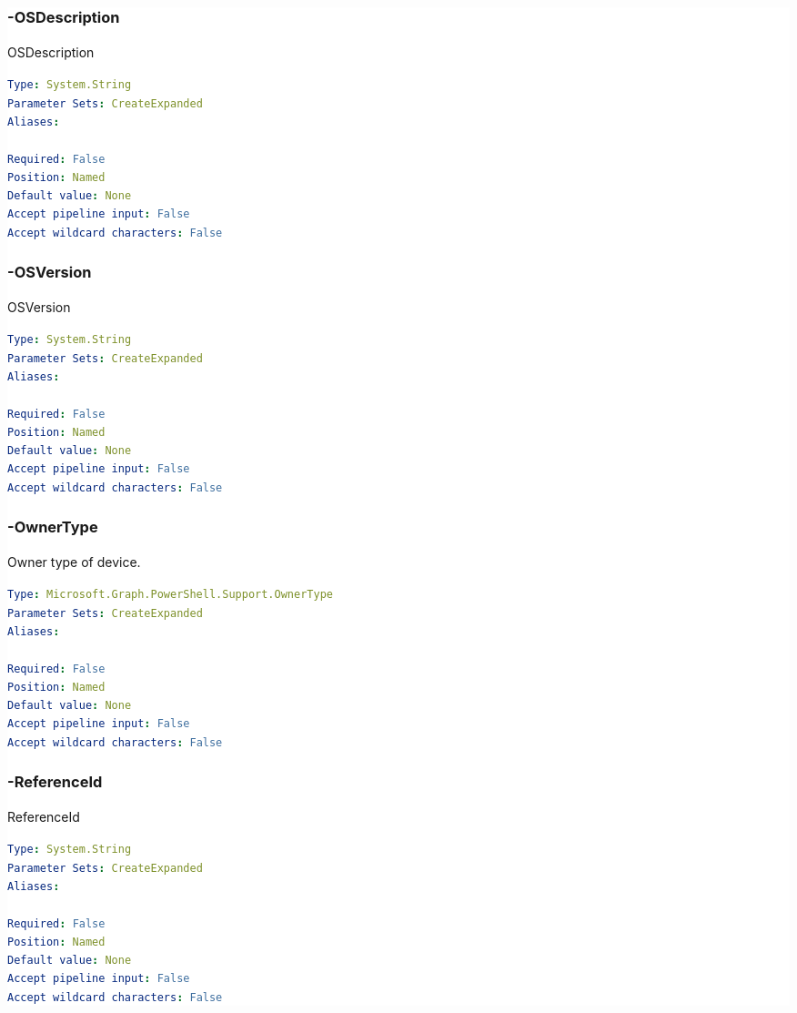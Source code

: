 ### -OSDescription
OSDescription

```yaml
Type: System.String
Parameter Sets: CreateExpanded
Aliases:

Required: False
Position: Named
Default value: None
Accept pipeline input: False
Accept wildcard characters: False
```

### -OSVersion
OSVersion

```yaml
Type: System.String
Parameter Sets: CreateExpanded
Aliases:

Required: False
Position: Named
Default value: None
Accept pipeline input: False
Accept wildcard characters: False
```

### -OwnerType
Owner type of device.

```yaml
Type: Microsoft.Graph.PowerShell.Support.OwnerType
Parameter Sets: CreateExpanded
Aliases:

Required: False
Position: Named
Default value: None
Accept pipeline input: False
Accept wildcard characters: False
```

### -ReferenceId
ReferenceId

```yaml
Type: System.String
Parameter Sets: CreateExpanded
Aliases:

Required: False
Position: Named
Default value: None
Accept pipeline input: False
Accept wildcard characters: False
```
